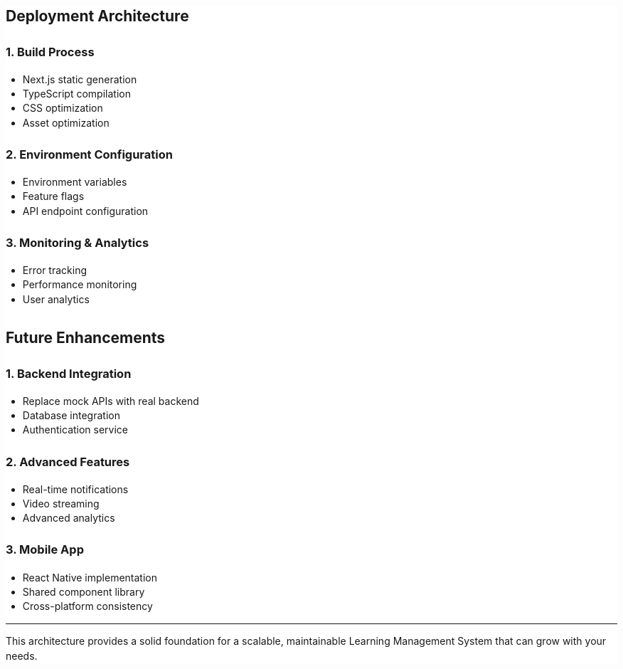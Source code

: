 ## Deployment Architecture

### 1. Build Process

- Next.js static generation
- TypeScript compilation
- CSS optimization
- Asset optimization

### 2. Environment Configuration

- Environment variables
- Feature flags
- API endpoint configuration

### 3. Monitoring & Analytics

- Error tracking
- Performance monitoring
- User analytics

## Future Enhancements

### 1. Backend Integration

- Replace mock APIs with real backend
- Database integration
- Authentication service

### 2. Advanced Features

- Real-time notifications
- Video streaming
- Advanced analytics

### 3. Mobile App

- React Native implementation
- Shared component library
- Cross-platform consistency

---

This architecture provides a solid foundation for a scalable, maintainable Learning Management System that can grow with your needs.
